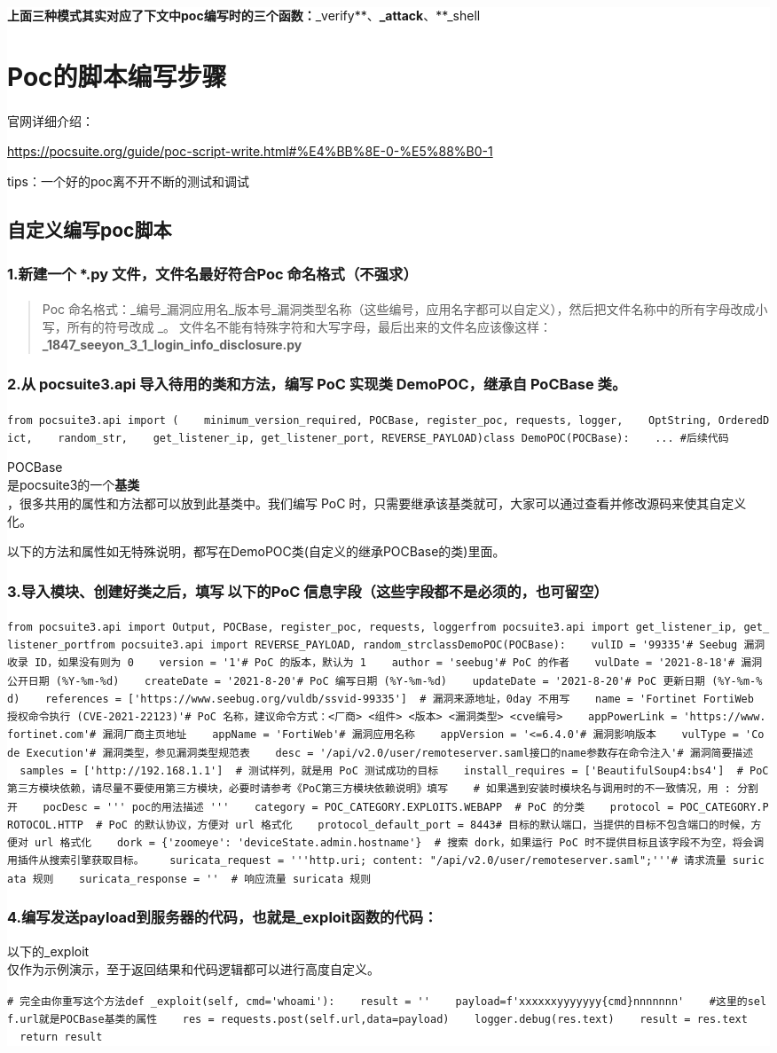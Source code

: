 **上面三种模式其实对应了下文中poc编写时的三个函数：**_verify**、**_attack**、**_shell  
# Poc的脚本编写步骤  
  
官网详细介绍：  
  
https://pocsuite.org/guide/poc-script-write.html#%E4%BB%8E-0-%E5%88%B0-1  
  
tips：一个好的poc离不开不断的测试和调试  
## 自定义编写poc脚本  
### 1.新建一个 *.py 文件，文件名最好符合Poc 命名格式（不强求）  
> Poc 命名格式：_编号_漏洞应用名_版本号_漏洞类型名称（这些编号，应用名字都可以自定义），然后把文件名称中的所有字母改成小写，所有的符号改成 _。 文件名不能有特殊字符和大写字母，最后出来的文件名应该像这样：  
> **_1847_seeyon_3_1_login_info_disclosure.py**  
  
### 2.从 pocsuite3.api 导入待用的类和方法，编写 PoC 实现类 DemoPOC，继承自 PoCBase 类。  
```
from pocsuite3.api import (    minimum_version_required, POCBase, register_poc, requests, logger,    OptString, OrderedDict,    random_str,    get_listener_ip, get_listener_port, REVERSE_PAYLOAD)class DemoPOC(POCBase):    ... #后续代码
```  
  
POCBase  
是pocsuite3的一个**基类**  
，很多共用的属性和方法都可以放到此基类中。我们编写 PoC 时，只需要继承该基类就可，大家可以通过查看并修改源码来使其自定义化。  
  
以下的方法和属性如无特殊说明，都写在DemoPOC类(自定义的继承POCBase的类)里面。  
### 3.导入模块、创建好类之后，填写 以下的PoC 信息字段（这些字段都不是必须的，也可留空）  
```
from pocsuite3.api import Output, POCBase, register_poc, requests, loggerfrom pocsuite3.api import get_listener_ip, get_listener_portfrom pocsuite3.api import REVERSE_PAYLOAD, random_strclassDemoPOC(POCBase):    vulID = '99335'# Seebug 漏洞收录 ID，如果没有则为 0    version = '1'# PoC 的版本，默认为 1    author = 'seebug'# PoC 的作者    vulDate = '2021-8-18'# 漏洞公开日期 (%Y-%m-%d)    createDate = '2021-8-20'# PoC 编写日期 (%Y-%m-%d)    updateDate = '2021-8-20'# PoC 更新日期 (%Y-%m-%d)    references = ['https://www.seebug.org/vuldb/ssvid-99335']  # 漏洞来源地址，0day 不用写    name = 'Fortinet FortiWeb 授权命令执行 (CVE-2021-22123)'# PoC 名称，建议命令方式：<厂商> <组件> <版本> <漏洞类型> <cve编号>    appPowerLink = 'https://www.fortinet.com'# 漏洞厂商主页地址    appName = 'FortiWeb'# 漏洞应用名称    appVersion = '<=6.4.0'# 漏洞影响版本    vulType = 'Code Execution'# 漏洞类型，参见漏洞类型规范表    desc = '/api/v2.0/user/remoteserver.saml接口的name参数存在命令注入'# 漏洞简要描述    samples = ['http://192.168.1.1']  # 测试样列，就是用 PoC 测试成功的目标    install_requires = ['BeautifulSoup4:bs4']  # PoC 第三方模块依赖，请尽量不要使用第三方模块，必要时请参考《PoC第三方模块依赖说明》填写    # 如果遇到安装时模块名与调用时的不一致情况，用 : 分割开    pocDesc = ''' poc的用法描述 '''    category = POC_CATEGORY.EXPLOITS.WEBAPP  # PoC 的分类    protocol = POC_CATEGORY.PROTOCOL.HTTP  # PoC 的默认协议，方便对 url 格式化    protocol_default_port = 8443# 目标的默认端口，当提供的目标不包含端口的时候，方便对 url 格式化    dork = {'zoomeye': 'deviceState.admin.hostname'}  # 搜索 dork，如果运行 PoC 时不提供目标且该字段不为空，将会调用插件从搜索引擎获取目标。    suricata_request = '''http.uri; content: "/api/v2.0/user/remoteserver.saml";'''# 请求流量 suricata 规则    suricata_response = ''  # 响应流量 suricata 规则 
```  
### 4.编写发送payload到服务器的代码，也就是_exploit函数的代码：  
  
以下的_exploit  
仅作为示例演示，至于返回结果和代码逻辑都可以进行高度自定义。  
```
# 完全由你重写这个方法def _exploit(self, cmd='whoami'):    result = ''    payload=f'xxxxxxyyyyyyy{cmd}nnnnnnn'    #这里的self.url就是POCBase基类的属性    res = requests.post(self.url,data=payload)    logger.debug(res.text)    result = res.text    return result
```  
  